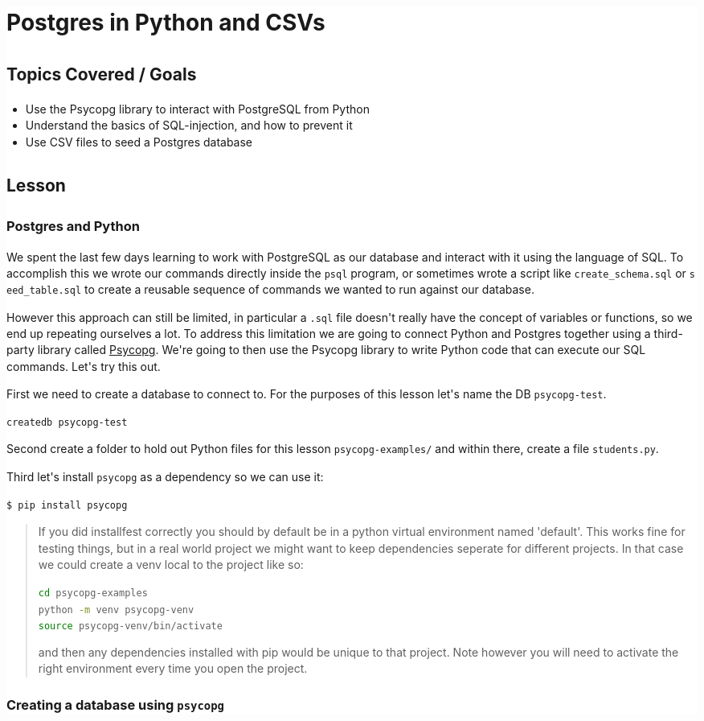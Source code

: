 # Postgres in Python and CSVs

## Topics Covered / Goals

- Use the Psycopg library to interact with PostgreSQL from Python
- Understand the basics of SQL-injection, and how to prevent it
- Use CSV files to seed a Postgres database

## Lesson

### Postgres and Python

We spent the last few days learning to work with PostgreSQL as our database and interact with it using the language of SQL. To accomplish this we wrote our commands directly inside the `psql` program, or sometimes wrote a script like `create_schema.sql` or `seed_table.sql` to create a reusable sequence of commands we wanted to run against our database.

However this approach can still be limited, in particular a `.sql` file doesn't really have the concept of variables or functions, so we end up repeating ourselves a lot. To address this limitation we are going to connect Python and Postgres together using a third-party library called [Psycopg](https://www.psycopg.org/psycopg3). We're going to then use the Psycopg library to write Python code that can execute our SQL commands. Let's try this out.

First we need to create a database to connect to. For the purposes of this lesson let's name the DB `psycopg-test`.

```sh
createdb psycopg-test
```

Second create a folder to hold out Python files for this lesson `psycopg-examples/` and within there, create a file `students.py`. 


Third let's install `psycopg` as a dependency so we can use it:

```sh
$ pip install psycopg
```

> If you did installfest correctly you should by default be in a python virtual environment named 'default'. This works fine for testing things, but in a real world project we might want to keep dependencies seperate for different projects. In that case we could create a venv local to the project like so:
> ```sh
> cd psycopg-examples
> python -m venv psycopg-venv
> source psycopg-venv/bin/activate
> ```
> and then any dependencies installed with pip would be unique to that project. Note however you will need to activate the right environment every time you open the project.

### Creating a database using `psycopg`
